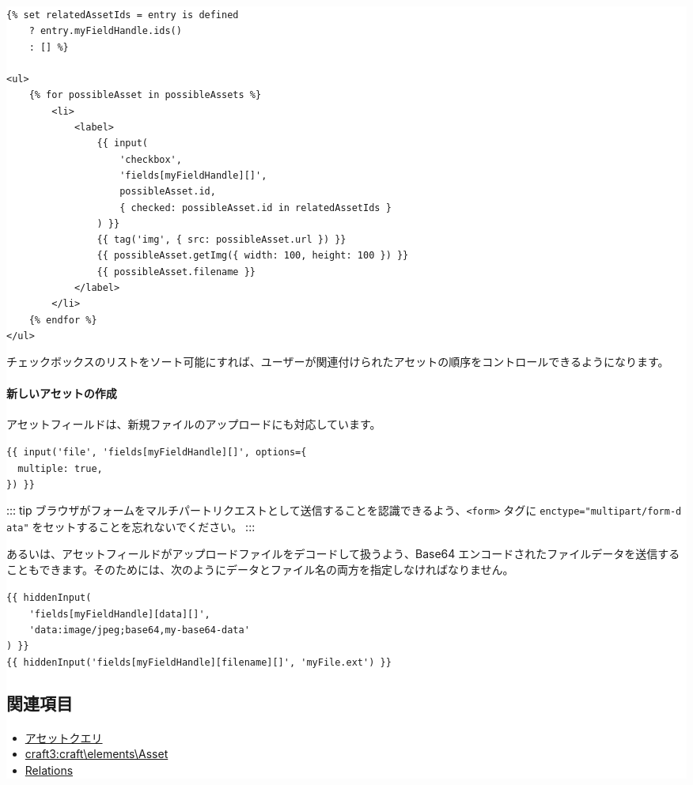 ```twig
{% set relatedAssetIds = entry is defined
    ? entry.myFieldHandle.ids()
    : [] %}

<ul>
    {% for possibleAsset in possibleAssets %}
        <li>
            <label>
                {{ input(
                    'checkbox',
                    'fields[myFieldHandle][]',
                    possibleAsset.id,
                    { checked: possibleAsset.id in relatedAssetIds }
                ) }}
                {{ tag('img', { src: possibleAsset.url }) }}
                {{ possibleAsset.getImg({ width: 100, height: 100 }) }}
                {{ possibleAsset.filename }}
            </label>
        </li>
    {% endfor %}
</ul>
```

チェックボックスのリストをソート可能にすれば、ユーザーが関連付けられたアセットの順序をコントロールできるようになります。

#### 新しいアセットの作成

アセットフィールドは、新規ファイルのアップロードにも対応しています。

```twig
{{ input('file', 'fields[myFieldHandle][]', options={
  multiple: true,
}) }}
```

::: tip
ブラウザがフォームをマルチパートリクエストとして送信することを認識できるよう、`<form>` タグに `enctype="multipart/form-data"` をセットすることを忘れないでください。
:::

あるいは、アセットフィールドがアップロードファイルをデコードして扱うよう、Base64 エンコードされたファイルデータを送信することもできます。そのためには、次のようにデータとファイル名の両方を指定しなければなりません。

```twig
{{ hiddenInput(
    'fields[myFieldHandle][data][]',
    'data:image/jpeg;base64,my-base64-data'
) }}
{{ hiddenInput('fields[myFieldHandle][filename][]', 'myFile.ext') }}
```

## 関連項目

* [アセットクエリ](assets.md#querying-assets)
* <craft3:craft\elements\Asset>
* [Relations](relations.md)
